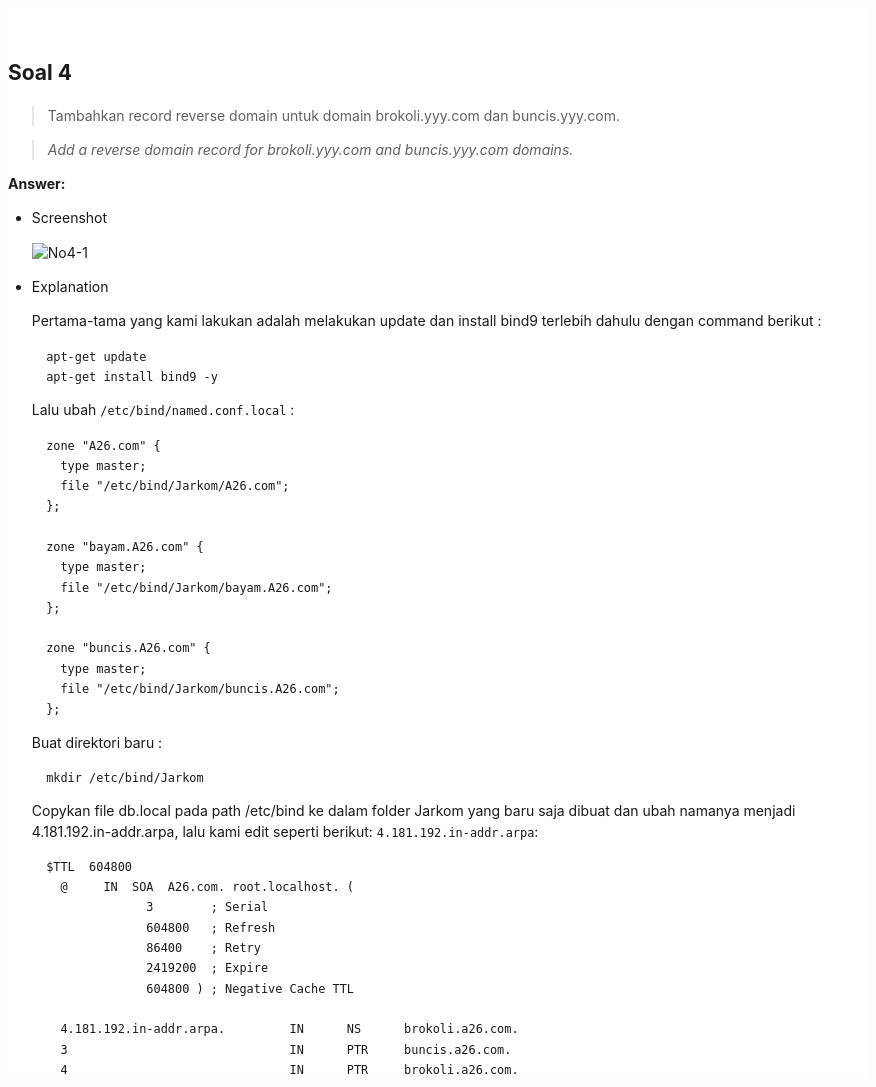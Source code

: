 
<br>

## Soal 4

> Tambahkan record reverse domain untuk domain brokoli.yyy.com dan buncis.yyy.com.

> _Add a reverse domain record for brokoli.yyy.com and buncis.yyy.com domains._

**Answer:**

- Screenshot

  ![No4-1](https://github.com/user-attachments/assets/3f12ed21-79e4-432d-aa69-dc295a0b9928)


- Explanation

  Pertama-tama yang kami lakukan adalah melakukan update dan install bind9 terlebih dahulu dengan command berikut :
  ```
    apt-get update
    apt-get install bind9 -y
  ```
  Lalu ubah `/etc/bind/named.conf.local` :

  ```
    zone "A26.com" {
      type master;
      file "/etc/bind/Jarkom/A26.com";
    };

    zone "bayam.A26.com" {
      type master;
      file "/etc/bind/Jarkom/bayam.A26.com";
    };

    zone "buncis.A26.com" {
      type master;
      file "/etc/bind/Jarkom/buncis.A26.com";
    };
  ```
  Buat direktori baru :
  ```
    mkdir /etc/bind/Jarkom
  ```
  Copykan file db.local pada path /etc/bind ke dalam folder Jarkom yang baru saja dibuat dan ubah namanya menjadi 4.181.192.in-addr.arpa, lalu kami edit seperti berikut:
  `4.181.192.in-addr.arpa`:
  ```
    $TTL  604800
      @     IN  SOA  A26.com. root.localhost. (
                  3        ; Serial
                  604800   ; Refresh
                  86400    ; Retry
                  2419200  ; Expire
                  604800 ) ; Negative Cache TTL

      4.181.192.in-addr.arpa.         IN      NS      brokoli.a26.com.
      3                               IN      PTR     buncis.a26.com.
      4                               IN      PTR     brokoli.a26.com.
  ```

